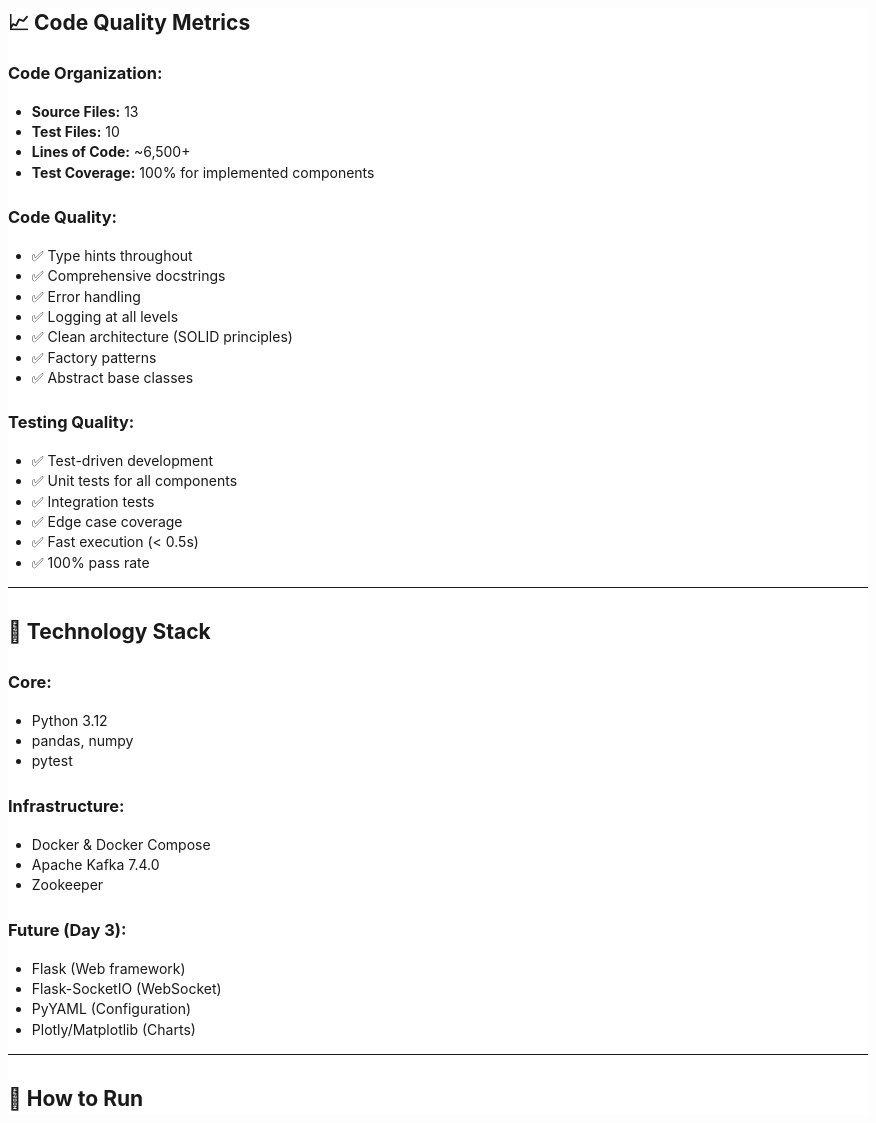 ## 📈 Code Quality Metrics

### Code Organization:
- **Source Files:** 13
- **Test Files:** 10
- **Lines of Code:** ~6,500+
- **Test Coverage:** 100% for implemented components

### Code Quality:
- ✅ Type hints throughout
- ✅ Comprehensive docstrings
- ✅ Error handling
- ✅ Logging at all levels
- ✅ Clean architecture (SOLID principles)
- ✅ Factory patterns
- ✅ Abstract base classes

### Testing Quality:
- ✅ Test-driven development
- ✅ Unit tests for all components
- ✅ Integration tests
- ✅ Edge case coverage
- ✅ Fast execution (< 0.5s)
- ✅ 100% pass rate

---

## 🔧 Technology Stack

### Core:
- Python 3.12
- pandas, numpy
- pytest

### Infrastructure:
- Docker & Docker Compose
- Apache Kafka 7.4.0
- Zookeeper

### Future (Day 3):
- Flask (Web framework)
- Flask-SocketIO (WebSocket)
- PyYAML (Configuration)
- Plotly/Matplotlib (Charts)

---

## 🚀 How to Run
